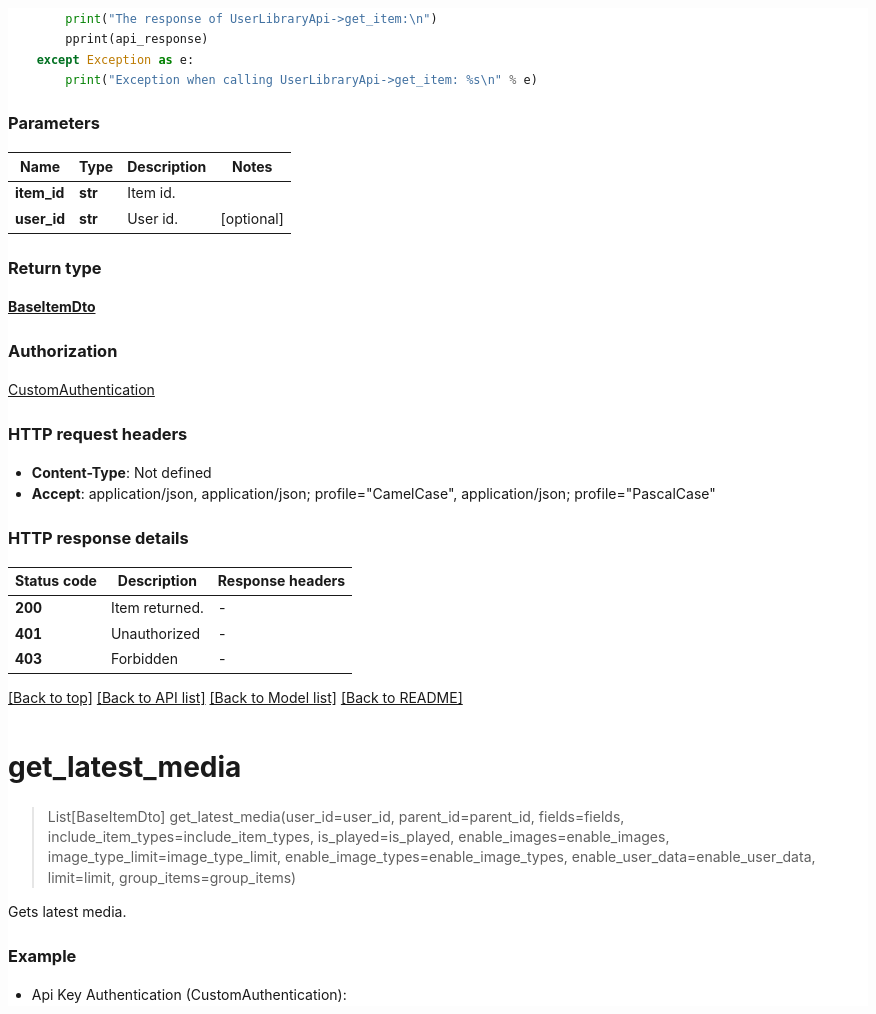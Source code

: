 ```python
        print("The response of UserLibraryApi->get_item:\n")
        pprint(api_response)
    except Exception as e:
        print("Exception when calling UserLibraryApi->get_item: %s\n" % e)
```



### Parameters


Name | Type | Description  | Notes
------------- | ------------- | ------------- | -------------
 **item_id** | **str**| Item id. | 
 **user_id** | **str**| User id. | [optional] 

### Return type

[**BaseItemDto**](BaseItemDto.md)

### Authorization

[CustomAuthentication](../README.md#CustomAuthentication)

### HTTP request headers

 - **Content-Type**: Not defined
 - **Accept**: application/json, application/json; profile="CamelCase", application/json; profile="PascalCase"

### HTTP response details

| Status code | Description | Response headers |
|-------------|-------------|------------------|
**200** | Item returned. |  -  |
**401** | Unauthorized |  -  |
**403** | Forbidden |  -  |

[[Back to top]](#) [[Back to API list]](../README.md#documentation-for-api-endpoints) [[Back to Model list]](../README.md#documentation-for-models) [[Back to README]](../README.md)

# **get_latest_media**
> List[BaseItemDto] get_latest_media(user_id=user_id, parent_id=parent_id, fields=fields, include_item_types=include_item_types, is_played=is_played, enable_images=enable_images, image_type_limit=image_type_limit, enable_image_types=enable_image_types, enable_user_data=enable_user_data, limit=limit, group_items=group_items)

Gets latest media.

### Example

* Api Key Authentication (CustomAuthentication):
